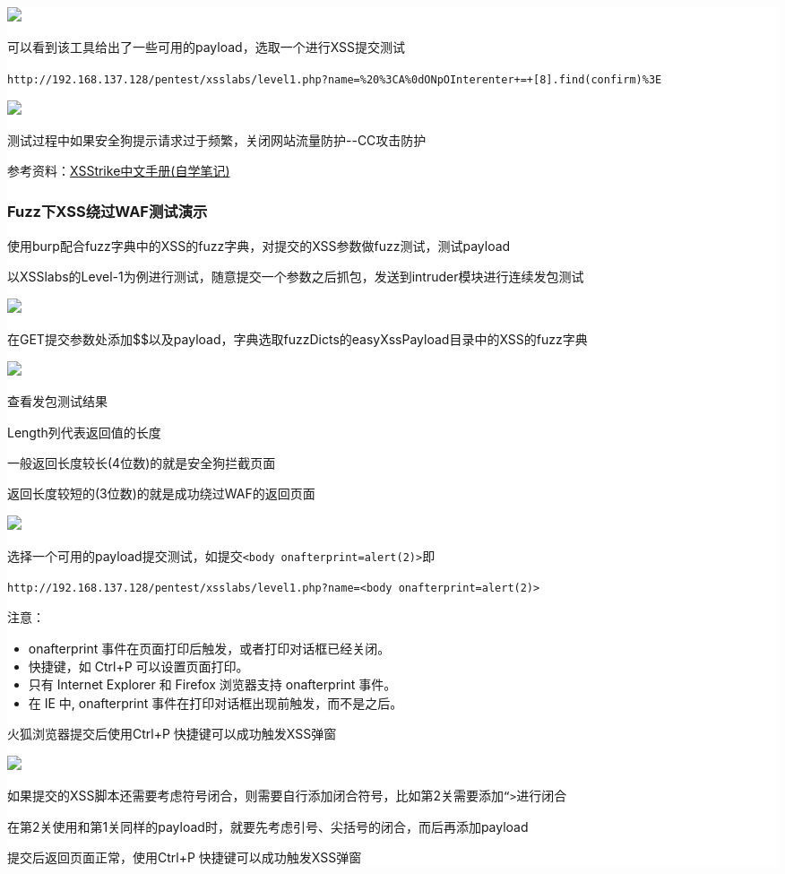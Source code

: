 ![](https://gitee.com/YatJay/image/raw/master/img/202203062016939.png)

可以看到该工具给出了一些可用的payload，选取一个进行XSS提交测试

```
http://192.168.137.128/pentest/xsslabs/level1.php?name=%20%3CA%0dONpOInterenter+=+[8].find(confirm)%3E
```

![](https://gitee.com/YatJay/image/raw/master/img/202203062045470.png)

测试过程中如果安全狗提示请求过于频繁，关闭网站流量防护--CC攻击防护

参考资料：[XSStrike中文手册(自学笔记)](https://blog.csdn.net/lady_killer9/article/details/109105084)

### Fuzz下XSS绕过WAF测试演示

使用burp配合fuzz字典中的XSS的fuzz字典，对提交的XSS参数做fuzz测试，测试payload

以XSSlabs的Level-1为例进行测试，随意提交一个参数之后抓包，发送到intruder模块进行连续发包测试

![](https://gitee.com/YatJay/image/raw/master/img/202203062103587.png)

在GET提交参数处添加$$以及payload，字典选取fuzzDicts的easyXssPayload目录中的XSS的fuzz字典

![](https://gitee.com/YatJay/image/raw/master/img/202203062106853.png)

查看发包测试结果

Length列代表返回值的长度

一般返回长度较长(4位数)的就是安全狗拦截页面

返回长度较短的(3位数)的就是成功绕过WAF的返回页面

![](https://gitee.com/YatJay/image/raw/master/img/202203062124862.png)

选择一个可用的payload提交测试，如提交`<body onafterprint=alert(2)>`即

```
http://192.168.137.128/pentest/xsslabs/level1.php?name=<body onafterprint=alert(2)>
```

注意：

- onafterprint 事件在页面打印后触发，或者打印对话框已经关闭。
- 快捷键，如 Ctrl+P 可以设置页面打印。
- 只有 Internet Explorer 和 Firefox 浏览器支持 onafterprint 事件。
-  在 IE 中, onafterprint 事件在打印对话框出现前触发，而不是之后。

火狐浏览器提交后使用Ctrl+P 快捷键可以成功触发XSS弹窗

![](https://gitee.com/YatJay/image/raw/master/img/202203062119068.png)

如果提交的XSS脚本还需要考虑符号闭合，则需要自行添加闭合符号，比如第2关需要添加`“>`进行闭合

在第2关使用和第1关同样的payload时，就要先考虑引号、尖括号的闭合，而后再添加payload

提交后返回页面正常，使用Ctrl+P 快捷键可以成功触发XSS弹窗
